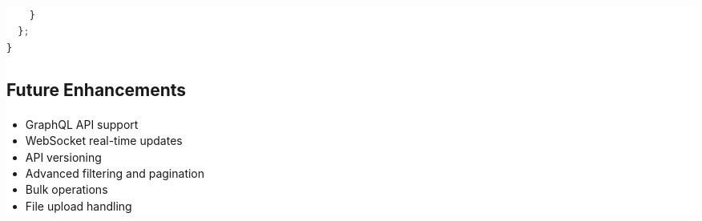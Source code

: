 ```typescript
    }
  };
}
```

## Future Enhancements

- GraphQL API support
- WebSocket real-time updates
- API versioning
- Advanced filtering and pagination
- Bulk operations
- File upload handling